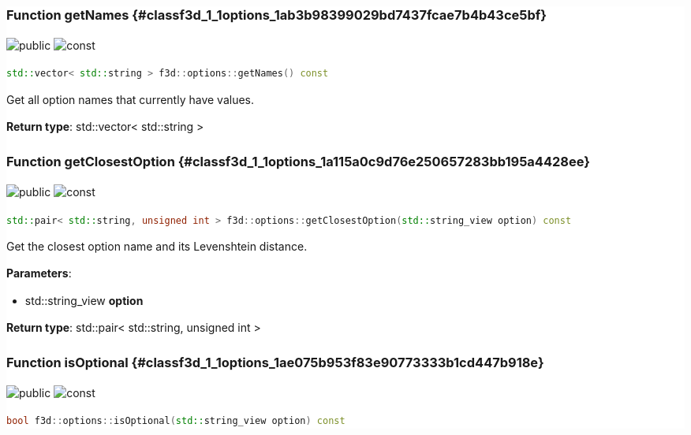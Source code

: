 

### Function getNames {#classf3d_1_1options_1ab3b98399029bd7437fcae7b4b43ce5bf}

![][public]
![][const]


```cpp
std::vector< std::string > f3d::options::getNames() const
```




Get all option names that currently have values.



**Return type**: std::vector< std::string >



### Function getClosestOption {#classf3d_1_1options_1a115a0c9d76e250657283bb195a4428ee}

![][public]
![][const]


```cpp
std::pair< std::string, unsigned int > f3d::options::getClosestOption(std::string_view option) const
```




Get the closest option name and its Levenshtein distance.



**Parameters**:

* std::string_view **option**

**Return type**: std::pair< std::string, unsigned int >



### Function isOptional {#classf3d_1_1options_1ae075b953f83e90773333b1cd447b918e}

![][public]
![][const]


```cpp
bool f3d::options::isOptional(std::string_view option) const
```


[public]: https://img.shields.io/badge/-public-brightgreen (public)
[C++]: https://img.shields.io/badge/language-C%2B%2B-blue (C++)
[const]: https://img.shields.io/badge/-const-lightblue (const)
[protected]: https://img.shields.io/badge/-protected-yellow (protected)
[static]: https://img.shields.io/badge/-static-lightgrey (static)
[private]: https://img.shields.io/badge/-private-red (private)